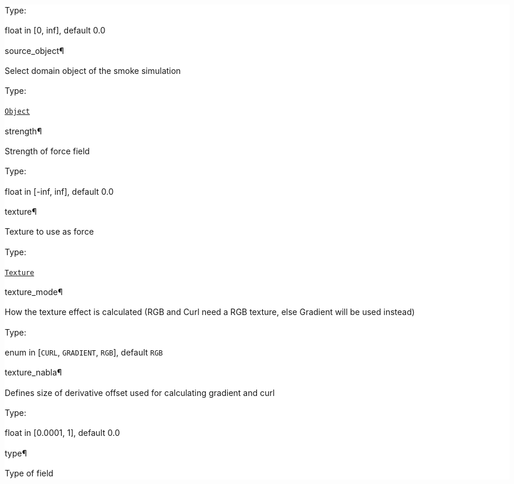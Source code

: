 Type:

    

float in [0, inf], default 0.0

source_object¶

    

Select domain object of the smoke simulation

Type:

    

[`Object`](bpy.types.Object.html#bpy.types.Object "bpy.types.Object")

strength¶

    

Strength of force field

Type:

    

float in [-inf, inf], default 0.0

texture¶

    

Texture to use as force

Type:

    

[`Texture`](bpy.types.Texture.html#bpy.types.Texture "bpy.types.Texture")

texture_mode¶

    

How the texture effect is calculated (RGB and Curl need a RGB texture, else
Gradient will be used instead)

Type:

    

enum in [`CURL`, `GRADIENT`, `RGB`], default `RGB`

texture_nabla¶

    

Defines size of derivative offset used for calculating gradient and curl

Type:

    

float in [0.0001, 1], default 0.0

type¶

    

Type of field
